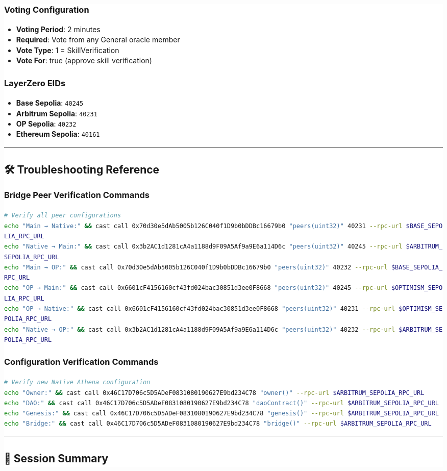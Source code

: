 ### **Voting Configuration**
- **Voting Period**: 2 minutes
- **Required**: Vote from any General oracle member
- **Vote Type**: 1 = SkillVerification
- **Vote For**: true (approve skill verification)

### **LayerZero EIDs**
- **Base Sepolia**: `40245`
- **Arbitrum Sepolia**: `40231` 
- **OP Sepolia**: `40232`
- **Ethereum Sepolia**: `40161`

---

## 🛠️ **Troubleshooting Reference**

### **Bridge Peer Verification Commands**
```bash
# Verify all peer configurations
echo "Main → Native:" && cast call 0x70d30e5dAb5005b126C040f1D9b0bDDBc16679b0 "peers(uint32)" 40231 --rpc-url $BASE_SEPOLIA_RPC_URL
echo "Native → Main:" && cast call 0x3b2AC1d1281cA4a1188d9F09A5Af9a9E6a114D6c "peers(uint32)" 40245 --rpc-url $ARBITRUM_SEPOLIA_RPC_URL
echo "Main → OP:" && cast call 0x70d30e5dAb5005b126C040f1D9b0bDDBc16679b0 "peers(uint32)" 40232 --rpc-url $BASE_SEPOLIA_RPC_URL
echo "OP → Main:" && cast call 0x6601cF4156160cf43fd024bac30851d3ee0F8668 "peers(uint32)" 40245 --rpc-url $OPTIMISM_SEPOLIA_RPC_URL
echo "OP → Native:" && cast call 0x6601cF4156160cf43fd024bac30851d3ee0F8668 "peers(uint32)" 40231 --rpc-url $OPTIMISM_SEPOLIA_RPC_URL
echo "Native → OP:" && cast call 0x3b2AC1d1281cA4a1188d9F09A5Af9a9E6a114D6c "peers(uint32)" 40232 --rpc-url $ARBITRUM_SEPOLIA_RPC_URL
```

### **Configuration Verification Commands**
```bash
# Verify new Native Athena configuration
echo "Owner:" && cast call 0x46C17D706c5D5ADeF0831080190627E9bd234C78 "owner()" --rpc-url $ARBITRUM_SEPOLIA_RPC_URL
echo "DAO:" && cast call 0x46C17D706c5D5ADeF0831080190627E9bd234C78 "daoContract()" --rpc-url $ARBITRUM_SEPOLIA_RPC_URL
echo "Genesis:" && cast call 0x46C17D706c5D5ADeF0831080190627E9bd234C78 "genesis()" --rpc-url $ARBITRUM_SEPOLIA_RPC_URL
echo "Bridge:" && cast call 0x46C17D706c5D5ADeF0831080190627E9bd234C78 "bridge()" --rpc-url $ARBITRUM_SEPOLIA_RPC_URL
```

---

## 🏁 **Session Summary**
